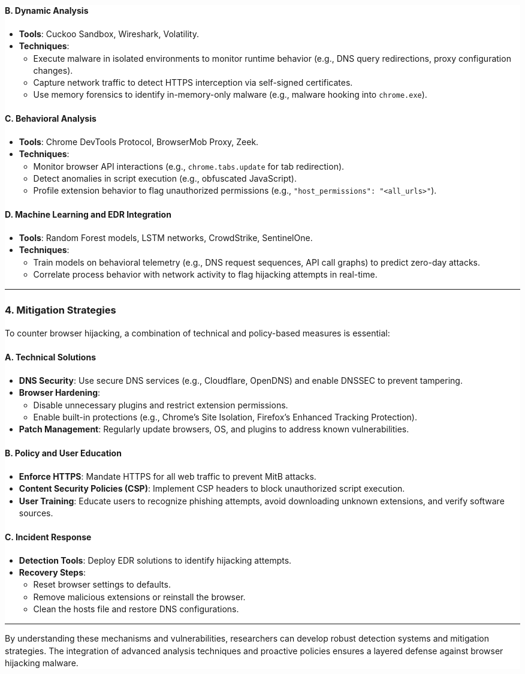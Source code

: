 #### **B. Dynamic Analysis**
- **Tools**: Cuckoo Sandbox, Wireshark, Volatility.
- **Techniques**:
  - Execute malware in isolated environments to monitor runtime behavior (e.g., DNS query redirections, proxy configuration changes).
  - Capture network traffic to detect HTTPS interception via self-signed certificates.
  - Use memory forensics to identify in-memory-only malware (e.g., malware hooking into `chrome.exe`).

#### **C. Behavioral Analysis**
- **Tools**: Chrome DevTools Protocol, BrowserMob Proxy, Zeek.
- **Techniques**:
  - Monitor browser API interactions (e.g., `chrome.tabs.update` for tab redirection).
  - Detect anomalies in script execution (e.g., obfuscated JavaScript).
  - Profile extension behavior to flag unauthorized permissions (e.g., `"host_permissions": "<all_urls>"`).

#### **D. Machine Learning and EDR Integration**
- **Tools**: Random Forest models, LSTM networks, CrowdStrike, SentinelOne.
- **Techniques**:
  - Train models on behavioral telemetry (e.g., DNS request sequences, API call graphs) to predict zero-day attacks.
  - Correlate process behavior with network activity to flag hijacking attempts in real-time.

---

### **4. Mitigation Strategies**

To counter browser hijacking, a combination of technical and policy-based measures is essential:

#### **A. Technical Solutions**
- **DNS Security**: Use secure DNS services (e.g., Cloudflare, OpenDNS) and enable DNSSEC to prevent tampering.
- **Browser Hardening**: 
  - Disable unnecessary plugins and restrict extension permissions.
  - Enable built-in protections (e.g., Chrome’s Site Isolation, Firefox’s Enhanced Tracking Protection).
- **Patch Management**: Regularly update browsers, OS, and plugins to address known vulnerabilities.

#### **B. Policy and User Education**
- **Enforce HTTPS**: Mandate HTTPS for all web traffic to prevent MitB attacks.
- **Content Security Policies (CSP)**: Implement CSP headers to block unauthorized script execution.
- **User Training**: Educate users to recognize phishing attempts, avoid downloading unknown extensions, and verify software sources.

#### **C. Incident Response**
- **Detection Tools**: Deploy EDR solutions to identify hijacking attempts.
- **Recovery Steps**: 
  - Reset browser settings to defaults.
  - Remove malicious extensions or reinstall the browser.
  - Clean the hosts file and restore DNS configurations.

---

By understanding these mechanisms and vulnerabilities, researchers can develop robust detection systems and mitigation strategies. The integration of advanced analysis techniques and proactive policies ensures a layered defense against browser hijacking malware.

